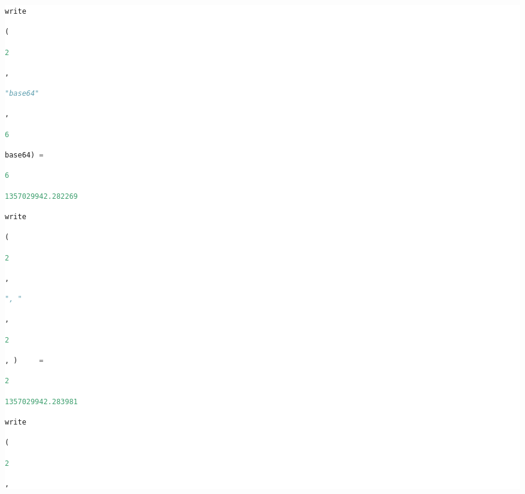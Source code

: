 ```python
write
```
```python
(
```
```python
2
```
```python
,
```
```python
"base64"
```
```python
,
```
```python
6
```
```python
base64) =
```
```python
6
```
```python
1357029942.282269
```
```python
write
```
```python
(
```
```python
2
```
```python
,
```
```python
", "
```
```python
,
```
```python
2
```
```python
, )     =
```
```python
2
```
```python
1357029942.283981
```
```python
write
```
```python
(
```
```python
2
```
```python
,
```
```python
```